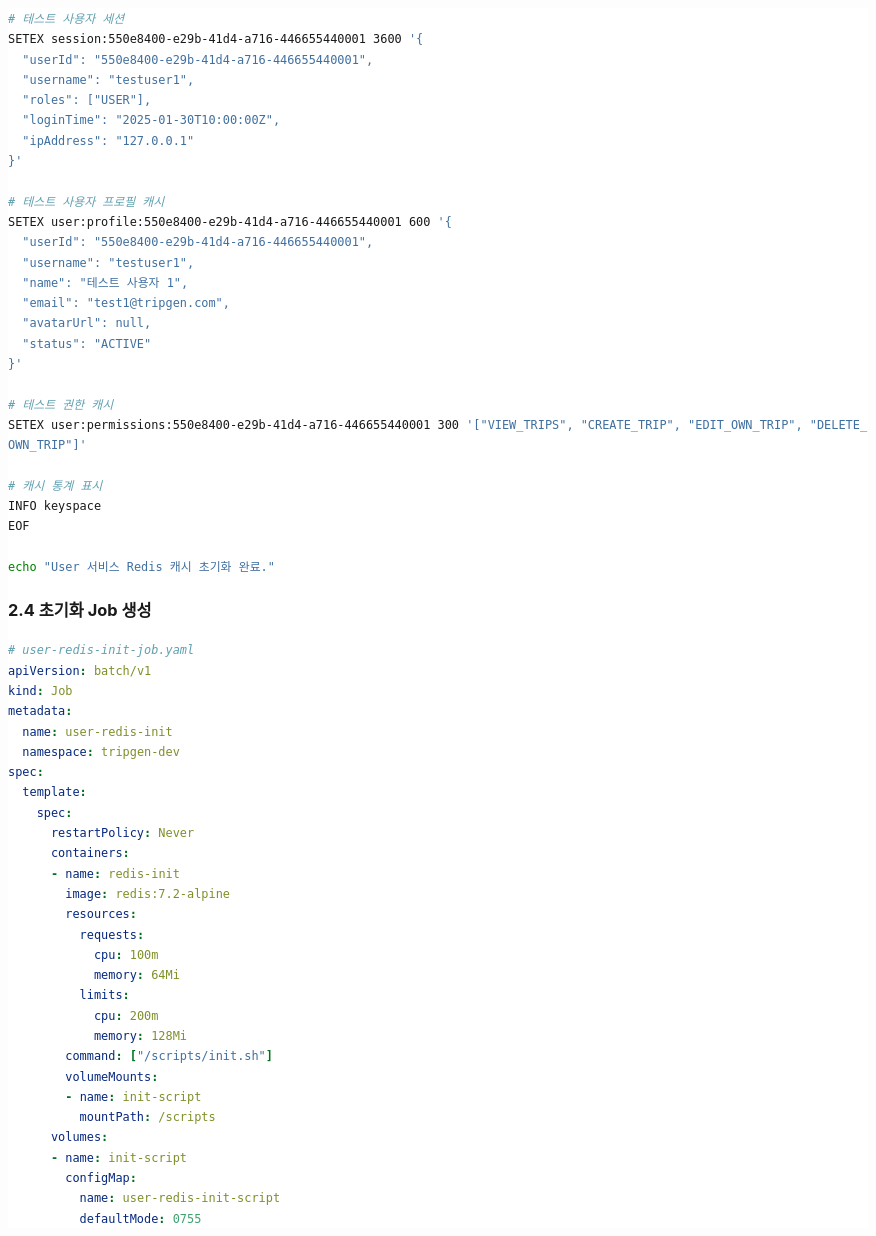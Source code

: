 ```bash
# 테스트 사용자 세션
SETEX session:550e8400-e29b-41d4-a716-446655440001 3600 '{
  "userId": "550e8400-e29b-41d4-a716-446655440001",
  "username": "testuser1",
  "roles": ["USER"],
  "loginTime": "2025-01-30T10:00:00Z",
  "ipAddress": "127.0.0.1"
}'

# 테스트 사용자 프로필 캐시
SETEX user:profile:550e8400-e29b-41d4-a716-446655440001 600 '{
  "userId": "550e8400-e29b-41d4-a716-446655440001",
  "username": "testuser1",
  "name": "테스트 사용자 1",
  "email": "test1@tripgen.com",
  "avatarUrl": null,
  "status": "ACTIVE"
}'

# 테스트 권한 캐시
SETEX user:permissions:550e8400-e29b-41d4-a716-446655440001 300 '["VIEW_TRIPS", "CREATE_TRIP", "EDIT_OWN_TRIP", "DELETE_OWN_TRIP"]'

# 캐시 통계 표시
INFO keyspace
EOF

echo "User 서비스 Redis 캐시 초기화 완료."
```

### 2.4 초기화 Job 생성
```yaml
# user-redis-init-job.yaml
apiVersion: batch/v1
kind: Job
metadata:
  name: user-redis-init
  namespace: tripgen-dev
spec:
  template:
    spec:
      restartPolicy: Never
      containers:
      - name: redis-init
        image: redis:7.2-alpine
        resources:
          requests:
            cpu: 100m
            memory: 64Mi
          limits:
            cpu: 200m
            memory: 128Mi
        command: ["/scripts/init.sh"]
        volumeMounts:
        - name: init-script
          mountPath: /scripts
      volumes:
      - name: init-script
        configMap:
          name: user-redis-init-script
          defaultMode: 0755
```
